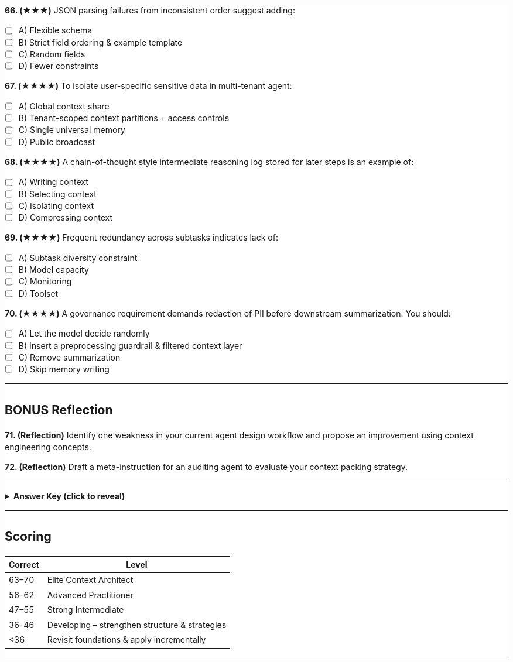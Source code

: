 **66. (★★★)** JSON parsing failures from inconsistent order suggest adding:  
- [ ] A) Flexible schema  
- [ ] B) Strict field ordering & example template  
- [ ] C) Random fields  
- [ ] D) Fewer constraints  

**67. (★★★★)** To isolate user-specific sensitive data in multi-tenant agent:  
- [ ] A) Global context share  
- [ ] B) Tenant-scoped context partitions + access controls  
- [ ] C) Single universal memory  
- [ ] D) Public broadcast  

**68. (★★★★)** A chain-of-thought style intermediate reasoning log stored for later steps is an example of:  
- [ ] A) Writing context  
- [ ] B) Selecting context  
- [ ] C) Isolating context  
- [ ] D) Compressing context  

**69. (★★★★)** Frequent redundancy across subtasks indicates lack of:  
- [ ] A) Subtask diversity constraint  
- [ ] B) Model capacity  
- [ ] C) Monitoring  
- [ ] D) Toolset  

**70. (★★★★)** A governance requirement demands redaction of PII before downstream summarization. You should:  
- [ ] A) Let the model decide randomly  
- [ ] B) Insert a preprocessing guardrail & filtered context layer  
- [ ] C) Remove summarization  
- [ ] D) Skip memory writing  

---
## BONUS Reflection

**71. (Reflection)** Identify one weakness in your current agent design workflow and propose an improvement using context engineering concepts.

**72. (Reflection)** Draft a meta-instruction for an auditing agent to evaluate your context packing strategy.

---
<details><summary><strong>Answer Key (click to reveal)</strong></summary></details>

---
## Scoring
| Correct | Level |
|---------|-------|
| 63–70 | Elite Context Architect |
| 56–62 | Advanced Practitioner |
| 47–55 | Strong Intermediate |
| 36–46 | Developing – strengthen structure & strategies |
| <36 | Revisit foundations & apply incrementally |

---